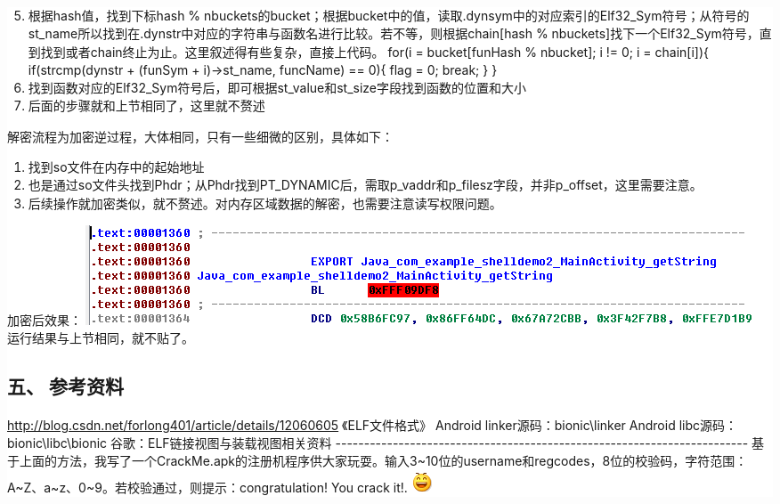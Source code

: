 5) 根据hash值，找到下标hash % nbuckets的bucket；根据bucket中的值，读取.dynsym中的对应索引的Elf32_Sym符号；从符号的st_name所以找到在.dynstr中对应的字符串与函数名进行比较。若不等，则根据chain[hash % nbuckets]找下一个Elf32_Sym符号，直到找到或者chain终止为止。这里叙述得有些复杂，直接上代码。
for(i = bucket[funHash % nbucket]; i != 0; i = chain[i]){
 if(strcmp(dynstr + (funSym + i)->st_name, funcName) == 0){
  flag = 0;
  break;
 }
}
6) 找到函数对应的Elf32_Sym符号后，即可根据st_value和st_size字段找到函数的位置和大小
7) 后面的步骤就和上节相同了，这里就不赘述

解密流程为加密逆过程，大体相同，只有一些细微的区别，具体如下：
1) 找到so文件在内存中的起始地址
2) 也是通过so文件头找到Phdr；从Phdr找到PT_DYNAMIC后，需取p_vaddr和p_filesz字段，并非p_offset，这里需要注意。
3) 后续操作就加密类似，就不赘述。对内存区域数据的解密，也需要注意读写权限问题。

加密后效果：
![img](images/627520_tr1abqpp9crhn8v.png)
运行结果与上节相同，就不贴了。

## 五、 参考资料
http://blog.csdn.net/forlong401/article/details/12060605
《ELF文件格式》
Android linker源码：bionic\linker
Android libc源码：bionic\libc\bionic
谷歌：ELF链接视图与装载视图相关资料
\------------------------------------------------------------------------
基于上面的方法，我写了一个CrackMe.apk的注册机程序供大家玩耍。输入3~10位的username和regcodes，8位的校验码，字符范围：A~Z、a~z、0~9。若校验通过，则提示：congratulation! You crack it!. ![img](images/27.gif)